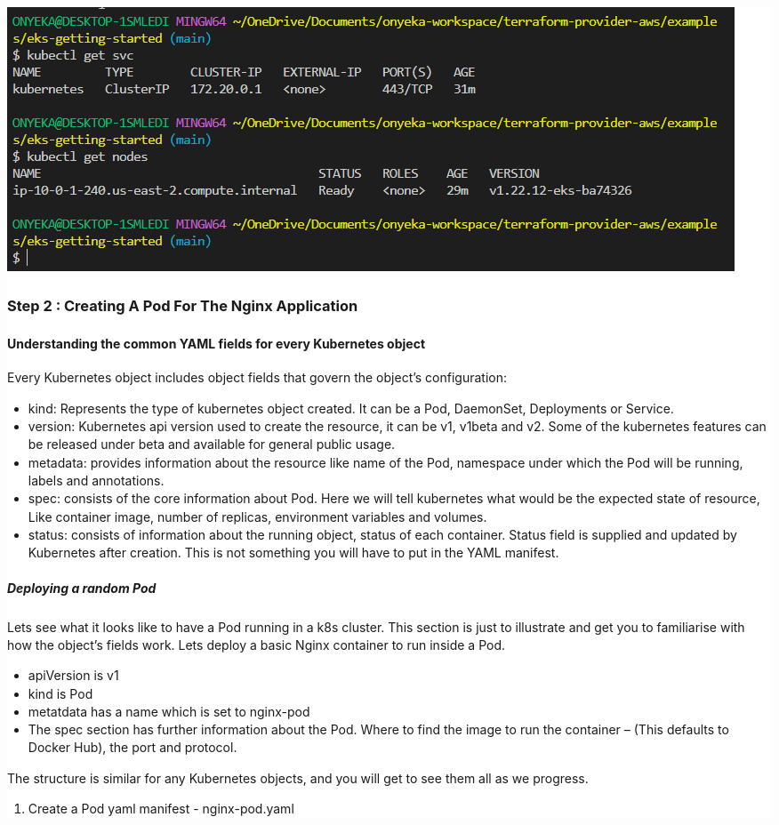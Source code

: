 ![eks cluster](./images/eks-cluster.PNG)

### Step 2 : Creating A Pod For The Nginx Application

#### Understanding the common YAML fields for every Kubernetes object

Every Kubernetes object includes object fields that govern the object’s configuration:

- kind: Represents the type of kubernetes object created. It can be a Pod, DaemonSet, Deployments or Service.
- version: Kubernetes api version used to create the resource, it can be v1, v1beta and v2. Some of the kubernetes features can be released under beta and available for general public usage.
- metadata: provides information about the resource like name of the Pod, namespace under which the Pod will be running, labels and annotations.
- spec: consists of the core information about Pod. Here we will tell kubernetes what would be the expected state of resource, Like container image, number of replicas, environment variables and volumes.
- status: consists of information about the running object, status of each container. Status field is supplied and updated by Kubernetes after creation. This is not something you will have to put in the YAML manifest.

##### Deploying a random Pod

Lets see what it looks like to have a Pod running in a k8s cluster. This section is just to illustrate and get you to familiarise with how the object’s fields work. Lets deploy a basic Nginx container to run inside a Pod.

- apiVersion is v1
- kind is Pod
- metatdata has a name which is set to nginx-pod
- The spec section has further information about the Pod. Where to find the image to run the container – (This defaults to Docker Hub), the port and protocol.

The structure is similar for any Kubernetes objects, and you will get to see them all as we progress.

1. Create a Pod yaml manifest - nginx-pod.yaml
